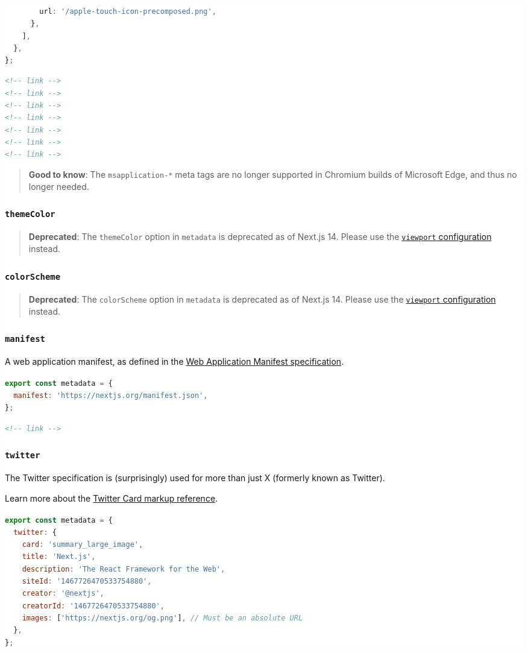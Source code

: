 ```jsx filename="layout.js | page.js"
        url: '/apple-touch-icon-precomposed.png',
      },
    ],
  },
};
```

```html filename="<!-- head --> output" hideLineNumbers
<!-- link -->
<!-- link -->
<!-- link -->
<!-- link -->
<!-- link -->
<!-- link -->
<!-- link -->
```

> **Good to know**: The `msapplication-*` meta tags are no longer supported in Chromium builds of Microsoft Edge, and thus no longer needed.

### `themeColor`

> **Deprecated**: The `themeColor` option in `metadata` is deprecated as of Next.js 14. Please use the [`viewport` configuration](/docs/app/api-reference/functions/generate-viewport) instead.

### `colorScheme`

> **Deprecated**: The `colorScheme` option in `metadata` is deprecated as of Next.js 14. Please use the [`viewport` configuration](/docs/app/api-reference/functions/generate-viewport) instead.

### `manifest`

A web application manifest, as defined in the [Web Application Manifest specification](https://developer.mozilla.org/docs/Web/Manifest).

```jsx filename="layout.js | page.js"
export const metadata = {
  manifest: 'https://nextjs.org/manifest.json',
};
```

```html filename="<!-- head --> output" hideLineNumbers
<!-- link -->
```

### `twitter`

The Twitter specification is (surprisingly) used for more than just X (formerly known as Twitter).

Learn more about the [Twitter Card markup reference](https://developer.x.com/en/docs/twitter-for-websites/cards/overview/markup).

```jsx filename="layout.js | page.js"
export const metadata = {
  twitter: {
    card: 'summary_large_image',
    title: 'Next.js',
    description: 'The React Framework for the Web',
    siteId: '1467726470533754880',
    creator: '@nextjs',
    creatorId: '1467726470533754880',
    images: ['https://nextjs.org/og.png'], // Must be an absolute URL
  },
};
```
